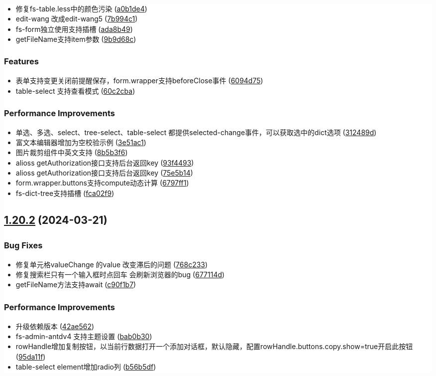 * 修复fs-table.less中的颜色污染 ([a0b1de4](https://github.com/fast-crud/fast-crud/commit/a0b1de45668f882e13669c5aee484d3d2532ce25))
* edit-wang 改成edit-wang5 ([7b994c1](https://github.com/fast-crud/fast-crud/commit/7b994c19637aa4b6399acbf362d4dc6a73c07ca4))
* fs-form独立使用支持插槽 ([ada8b49](https://github.com/fast-crud/fast-crud/commit/ada8b4944b2e6995391f0213dedd99218bf16d82))
* getFileName支持item参数 ([9b9d68c](https://github.com/fast-crud/fast-crud/commit/9b9d68cde2e5bf377ea647f8f3f9fb3deed7498b))

### Features

* 表单支持变更关闭前提醒保存，form.wrapper支持beforeClose事件 ([6094d75](https://github.com/fast-crud/fast-crud/commit/6094d7585038e0c411282f13ddbedb1a73930167))
* table-select 支持查看模式 ([60c2cba](https://github.com/fast-crud/fast-crud/commit/60c2cbadab5d52864aef350241be4f6e7f14600d))

### Performance Improvements

* 单选、多选、select、tree-select、table-select 都提供selected-change事件，可以获取选中的dict选项 ([312489d](https://github.com/fast-crud/fast-crud/commit/312489d4055bfc7c5f00aa07add8c98bcd62ae1b))
* 富文本编辑器增加为空校验示例 ([3e51ac1](https://github.com/fast-crud/fast-crud/commit/3e51ac1c2c22f2dc5200134732fc0146a4a0fd2d))
* 图片裁剪组件中英文支持 ([8b5b3f6](https://github.com/fast-crud/fast-crud/commit/8b5b3f61bc67e17ed13ded4a5519434249d5c4df))
* alioss getAuthorization接口支持后台返回key ([93f4493](https://github.com/fast-crud/fast-crud/commit/93f4493910f1cbe46b034d8388fce7106b667cc2))
* alioss getAuthorization接口支持后台返回key ([75e5b14](https://github.com/fast-crud/fast-crud/commit/75e5b1449238fbae86f002c290771a6b9fd1f824))
* form.wrapper.buttons支持compute动态计算 ([6797ff1](https://github.com/fast-crud/fast-crud/commit/6797ff1384b3cf096d8aa4df68d6115a6bf5343d))
* fs-dict-tree支持插槽 ([fca02f9](https://github.com/fast-crud/fast-crud/commit/fca02f9f6bb3b027ef39b7366c205ffbf3620dd8))

## [1.20.2](https://github.com/fast-crud/fast-crud/compare/v1.20.1...v1.20.2) (2024-03-21)

### Bug Fixes

* 修复单元格valueChange 的value 改变滞后的问题 ([768c233](https://github.com/fast-crud/fast-crud/commit/768c233c915dc4277f3fb49106bf99f0bd1fb31c))
* 修复搜索栏只有一个输入框时点回车 会刷新浏览器的bug ([677114d](https://github.com/fast-crud/fast-crud/commit/677114d6847be8559b33c9b36ca19b8d160ecc3d))
* getFileName方法支持await ([c90f1b7](https://github.com/fast-crud/fast-crud/commit/c90f1b76eb0d1d55c7e4b8530d06c8c4c9af9970))

### Performance Improvements

* 升级依赖版本 ([42ae562](https://github.com/fast-crud/fast-crud/commit/42ae56289cc9d80ee1b3c1f9b7b2dd4656e9ba84))
* fs-admin-antdv4 支持主题设置 ([bab0b30](https://github.com/fast-crud/fast-crud/commit/bab0b30180025613f842f87db8264f7094560ed3))
* rowHandle增加复制按钮，以当前行数据打开一个添加对话框，默认隐藏，配置rowHandle.buttons.copy.show=true开启此按钮 ([95da11f](https://github.com/fast-crud/fast-crud/commit/95da11f09f1c5bd8cc3b6a1548efefedca8843ba))
* table-select element增加radio列 ([b56b5df](https://github.com/fast-crud/fast-crud/commit/b56b5df79c6ce634bdac0545e83629f6f5587d42))
